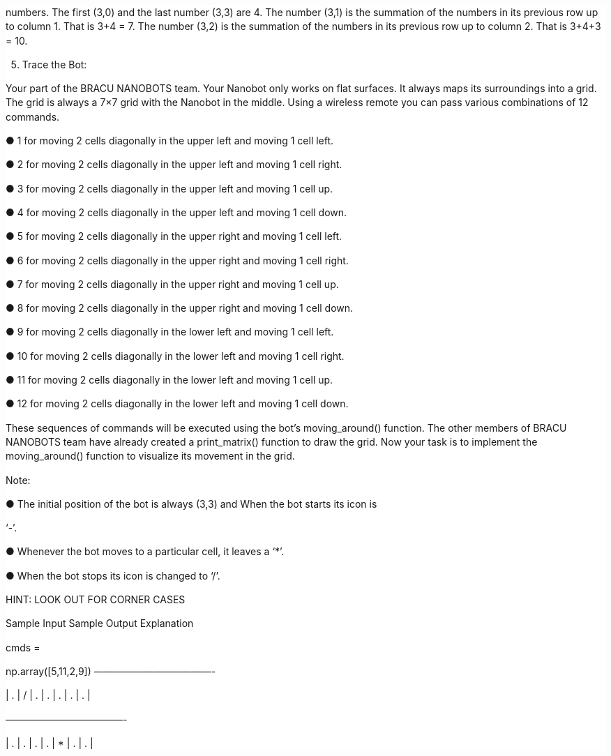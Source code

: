 numbers. The first (3,0) and the last number (3,3) are 4. The number (3,1) is the summation of the numbers in its previous row up to column 1. That is 3+4 = 7. The number (3,2) is the summation of the numbers in its previous row up to column 2. That is 3+4+3 = 10.

5. Trace the Bot:

Your part of the BRACU NANOBOTS team. Your Nanobot only works on flat surfaces. It always maps its surroundings into a grid. The grid is always a 7×7 grid with the Nanobot in the middle. Using a wireless remote you can pass various combinations of 12 commands.

● 1 for moving 2 cells diagonally in the upper left and moving 1 cell left.

● 2 for moving 2 cells diagonally in the upper left and moving 1 cell right.

● 3 for moving 2 cells diagonally in the upper left and moving 1 cell up.

● 4 for moving 2 cells diagonally in the upper left and moving 1 cell down.

● 5 for moving 2 cells diagonally in the upper right and moving 1 cell left.

● 6 for moving 2 cells diagonally in the upper right and moving 1 cell right.

● 7 for moving 2 cells diagonally in the upper right and moving 1 cell up.

● 8 for moving 2 cells diagonally in the upper right and moving 1 cell down.

● 9 for moving 2 cells diagonally in the lower left and moving 1 cell left.

● 10 for moving 2 cells diagonally in the lower left and moving 1 cell right.

● 11 for moving 2 cells diagonally in the lower left and moving 1 cell up.

● 12 for moving 2 cells diagonally in the lower left and moving 1 cell down.

These sequences of commands will be executed using the bot’s moving_around() function. The other members of BRACU NANOBOTS team have already created a print_matrix() function to draw the grid. Now your task is to implement the moving_around() function to visualize its movement in the grid.

Note:

● The initial position of the bot is always (3,3) and When the bot starts its icon is

‘-’.

● Whenever the bot moves to a particular cell, it leaves a ‘*’.

● When the bot stops its icon is changed to ‘/’.

HINT: LOOK OUT FOR CORNER CASES

Sample Input Sample Output Explanation

cmds =

np.array([5,11,2,9]) ————————————-

| . | / | . | . | . | . | . |

————————————-

| . | . | . | . | * | . | . |
